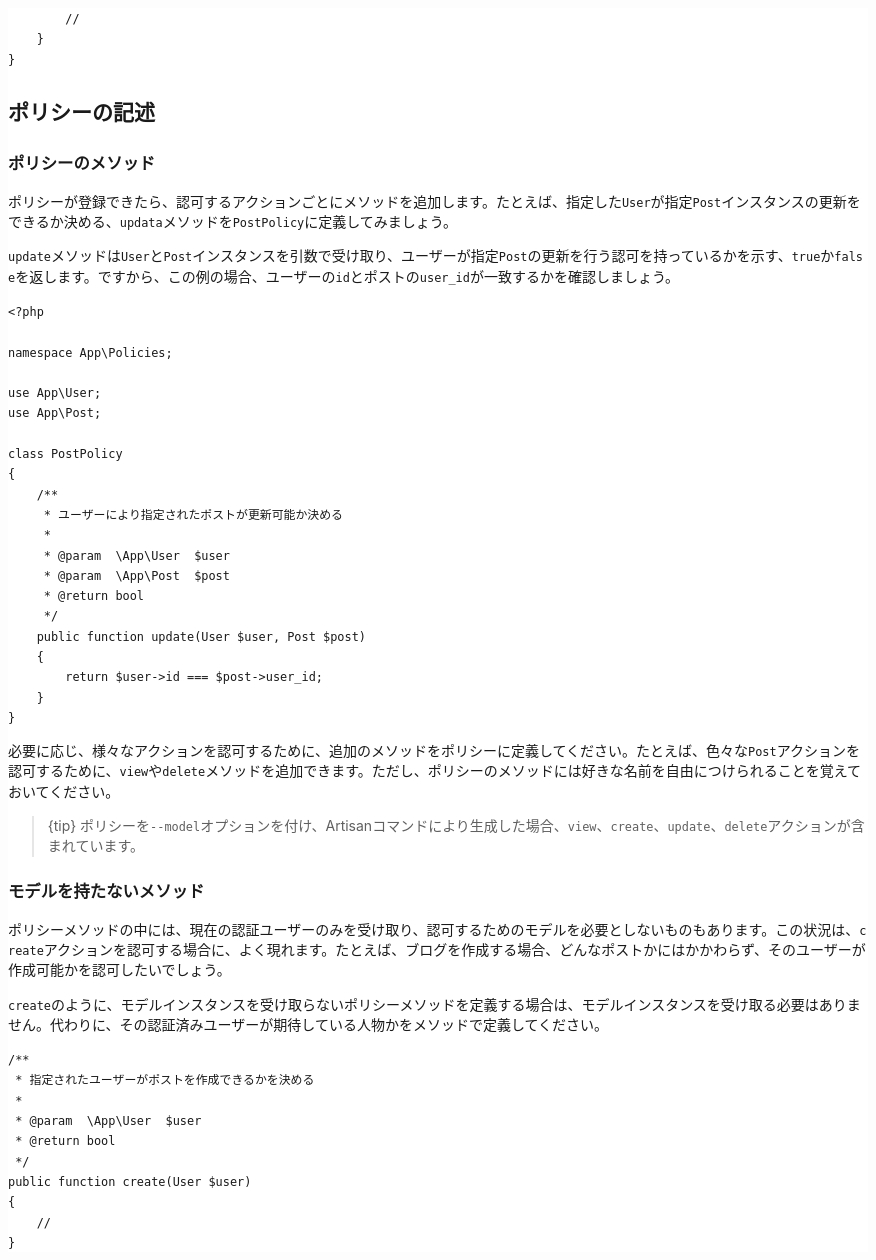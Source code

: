             //
        }
    }

<a name="writing-policies"></a>
## ポリシーの記述

<a name="policy-methods"></a>
### ポリシーのメソッド

ポリシーが登録できたら、認可するアクションごとにメソッドを追加します。たとえば、指定した`User`が指定`Post`インスタンスの更新をできるか決める、`updata`メソッドを`PostPolicy`に定義してみましょう。

`update`メソッドは`User`と`Post`インスタンスを引数で受け取り、ユーザーが指定`Post`の更新を行う認可を持っているかを示す、`true`か`false`を返します。ですから、この例の場合、ユーザーの`id`とポストの`user_id`が一致するかを確認しましょう。

    <?php

    namespace App\Policies;

    use App\User;
    use App\Post;

    class PostPolicy
    {
        /**
         * ユーザーにより指定されたポストが更新可能か決める
         *
         * @param  \App\User  $user
         * @param  \App\Post  $post
         * @return bool
         */
        public function update(User $user, Post $post)
        {
            return $user->id === $post->user_id;
        }
    }

必要に応じ、様々なアクションを認可するために、追加のメソッドをポリシーに定義してください。たとえば、色々な`Post`アクションを認可するために、`view`や`delete`メソッドを追加できます。ただし、ポリシーのメソッドには好きな名前を自由につけられることを覚えておいてください。

> {tip} ポリシーを`--model`オプションを付け、Artisanコマンドにより生成した場合、`view`、`create`、`update`、`delete`アクションが含まれています。

<a name="methods-without-models"></a>
### モデルを持たないメソッド

ポリシーメソッドの中には、現在の認証ユーザーのみを受け取り、認可するためのモデルを必要としないものもあります。この状況は、`create`アクションを認可する場合に、よく現れます。たとえば、ブログを作成する場合、どんなポストかにはかかわらず、そのユーザーが作成可能かを認可したいでしょう。

`create`のように、モデルインスタンスを受け取らないポリシーメソッドを定義する場合は、モデルインスタンスを受け取る必要はありません。代わりに、その認証済みユーザーが期待している人物かをメソッドで定義してください。

    /**
     * 指定されたユーザーがポストを作成できるかを決める
     *
     * @param  \App\User  $user
     * @return bool
     */
    public function create(User $user)
    {
        //
    }
